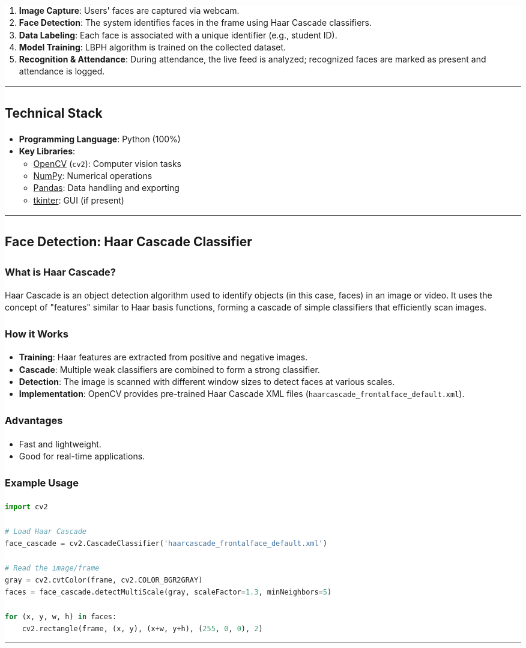 1. **Image Capture**: Users' faces are captured via webcam.
2. **Face Detection**: The system identifies faces in the frame using Haar Cascade classifiers.
3. **Data Labeling**: Each face is associated with a unique identifier (e.g., student ID).
4. **Model Training**: LBPH algorithm is trained on the collected dataset.
5. **Recognition & Attendance**: During attendance, the live feed is analyzed; recognized faces are marked as present and attendance is logged.

---

## Technical Stack

- **Programming Language**: Python (100%)
- **Key Libraries**:
  - [OpenCV](https://opencv.org/) (`cv2`): Computer vision tasks
  - [NumPy](https://numpy.org/): Numerical operations
  - [Pandas](https://pandas.pydata.org/): Data handling and exporting
  - [tkinter](https://docs.python.org/3/library/tkinter.html): GUI (if present)

---

## Face Detection: Haar Cascade Classifier

### What is Haar Cascade?

Haar Cascade is an object detection algorithm used to identify objects (in this case, faces) in an image or video. It uses the concept of "features" similar to Haar basis functions, forming a cascade of simple classifiers that efficiently scan images.

### How it Works

- **Training**: Haar features are extracted from positive and negative images.
- **Cascade**: Multiple weak classifiers are combined to form a strong classifier.
- **Detection**: The image is scanned with different window sizes to detect faces at various scales.
- **Implementation**: OpenCV provides pre-trained Haar Cascade XML files (`haarcascade_frontalface_default.xml`).

### Advantages

- Fast and lightweight.
- Good for real-time applications.

### Example Usage

```python
import cv2

# Load Haar Cascade
face_cascade = cv2.CascadeClassifier('haarcascade_frontalface_default.xml')

# Read the image/frame
gray = cv2.cvtColor(frame, cv2.COLOR_BGR2GRAY)
faces = face_cascade.detectMultiScale(gray, scaleFactor=1.3, minNeighbors=5)

for (x, y, w, h) in faces:
    cv2.rectangle(frame, (x, y), (x+w, y+h), (255, 0, 0), 2)
```

---